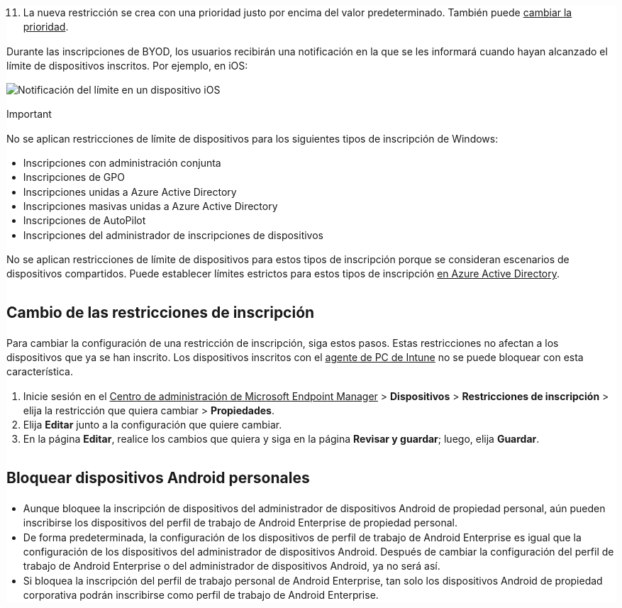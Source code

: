 11. La nueva restricción se crea con una prioridad justo por encima del valor predeterminado. También puede [cambiar la prioridad](#change-enrollment-restriction-priority).

Durante las inscripciones de BYOD, los usuarios recibirán una notificación en la que se les informará cuando hayan alcanzado el límite de dispositivos inscritos. Por ejemplo, en iOS:

![Notificación del límite en un dispositivo iOS](./media/enrollment-restrictions-set/enrollment-restrictions-ios-set-limit-notification.png)

> [!IMPORTANT]
> No se aplican restricciones de límite de dispositivos para los siguientes tipos de inscripción de Windows:
> - Inscripciones con administración conjunta
> - Inscripciones de GPO
> - Inscripciones unidas a Azure Active Directory
> - Inscripciones masivas unidas a Azure Active Directory
> - Inscripciones de AutoPilot
> - Inscripciones del administrador de inscripciones de dispositivos
>
> No se aplican restricciones de límite de dispositivos para estos tipos de inscripción porque se consideran escenarios de dispositivos compartidos.
> Puede establecer límites estrictos para estos tipos de inscripción [en Azure Active Directory](https://docs.microsoft.com/azure/active-directory/devices/device-management-azure-portal#configure-device-settings).


## <a name="change-enrollment-restrictions"></a>Cambio de las restricciones de inscripción

Para cambiar la configuración de una restricción de inscripción, siga estos pasos. Estas restricciones no afectan a los dispositivos que ya se han inscrito. Los dispositivos inscritos con el [agente de PC de Intune](../fundamentals/manage-windows-pcs-with-microsoft-intune.md) no se puede bloquear con esta característica.

1. Inicie sesión en el [Centro de administración de Microsoft Endpoint Manager](https://go.microsoft.com/fwlink/?linkid=2109431) > **Dispositivos** > **Restricciones de inscripción** > elija la restricción que quiera cambiar > **Propiedades**.
2. Elija **Editar** junto a la configuración que quiere cambiar.
3. En la página **Editar**, realice los cambios que quiera y siga en la página **Revisar y guardar**; luego, elija **Guardar**.


## <a name="blocking-personal-android-devices"></a>Bloquear dispositivos Android personales
- Aunque bloquee la inscripción de dispositivos del administrador de dispositivos Android de propiedad personal, aún pueden inscribirse los dispositivos del perfil de trabajo de Android Enterprise de propiedad personal.
- De forma predeterminada, la configuración de los dispositivos de perfil de trabajo de Android Enterprise es igual que la configuración de los dispositivos del administrador de dispositivos Android. Después de cambiar la configuración del perfil de trabajo de Android Enterprise o del administrador de dispositivos Android, ya no será así.
- Si bloquea la inscripción del perfil de trabajo personal de Android Enterprise, tan solo los dispositivos Android de propiedad corporativa podrán inscribirse como perfil de trabajo de Android Enterprise.

